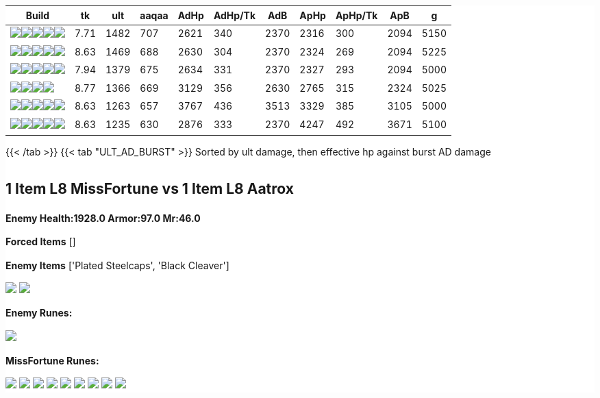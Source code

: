 



 Build |tk|ult|aaqaa|AdHp|AdHp/Tk|AdB|ApHp|ApHp/Tk|ApB|g
-|-|-|-|-|-|-|-|-|-|-
![](/item/3134.png)![](/item/1001.png)![](/item/1053.png)![](/item/1055.png)![](/item/6695.png)|7.71|1482|707|2621|340|2370|2316|300|2094|5150
![](/item/6701.png)![](/item/1001.png)![](/item/1053.png)![](/item/1055.png)![](/item/1037.png)|8.63|1469|688|2630|304|2370|2324|269|2094|5225
![](/item/6697.png)![](/item/1001.png)![](/item/1053.png)![](/item/1055.png)![](/item/1036.png)|7.94|1379|675|2634|331|2370|2327|293|2094|5000
![](/item/3072.png)![](/item/1001.png)![](/item/1055.png)![](/item/1037.png)|8.77|1366|669|3129|356|2630|2765|315|2324|5025
![](/item/6673.png)![](/item/1001.png)![](/item/1053.png)![](/item/1055.png)![](/item/1036.png)|8.63|1263|657|3767|436|3513|3329|385|3105|5000
![](/item/3156.png)![](/item/1001.png)![](/item/1053.png)![](/item/1055.png)![](/item/1036.png)|8.63|1235|630|2876|333|2370|4247|492|3671|5100
{{< /tab >}}
{{< tab "ULT_AD_BURST" >}}
Sorted by ult damage, then effective hp against burst AD damage
## 1 Item L8 MissFortune vs 1 Item L8 Aatrox

**Enemy Health:1928.0 Armor:97.0 Mr:46.0**


**Forced Items** []








**Enemy Items** ['Plated Steelcaps', 'Black Cleaver']





![](/item/3047.png)
![](/item/3071.png)



**Enemy Runes:**





![](/StatMods/StatModsHealthScalingIcon.png)



**MissFortune Runes:**


![](/Styles/Precision/PressTheAttack/PressTheAttack.png)
![](/Styles/Precision/PresenceOfMind/PresenceOfMind.png)
![](/Styles/Precision/LegendAlacrity/LegendAlacrity.png)
![](/Styles/Precision/CutDown/CutDown.png)
![](/Styles/Sorcery/AbsoluteFocus/AbsoluteFocus.png)
![](/Styles/Sorcery/GatheringStorm/GatheringStorm.png)
![](/StatMods/StatModsAdaptiveForceIcon.png)
![](/StatMods/StatModsAdaptiveForceIcon.png)
![](/StatMods/StatModsHealthScalingIcon.png)
